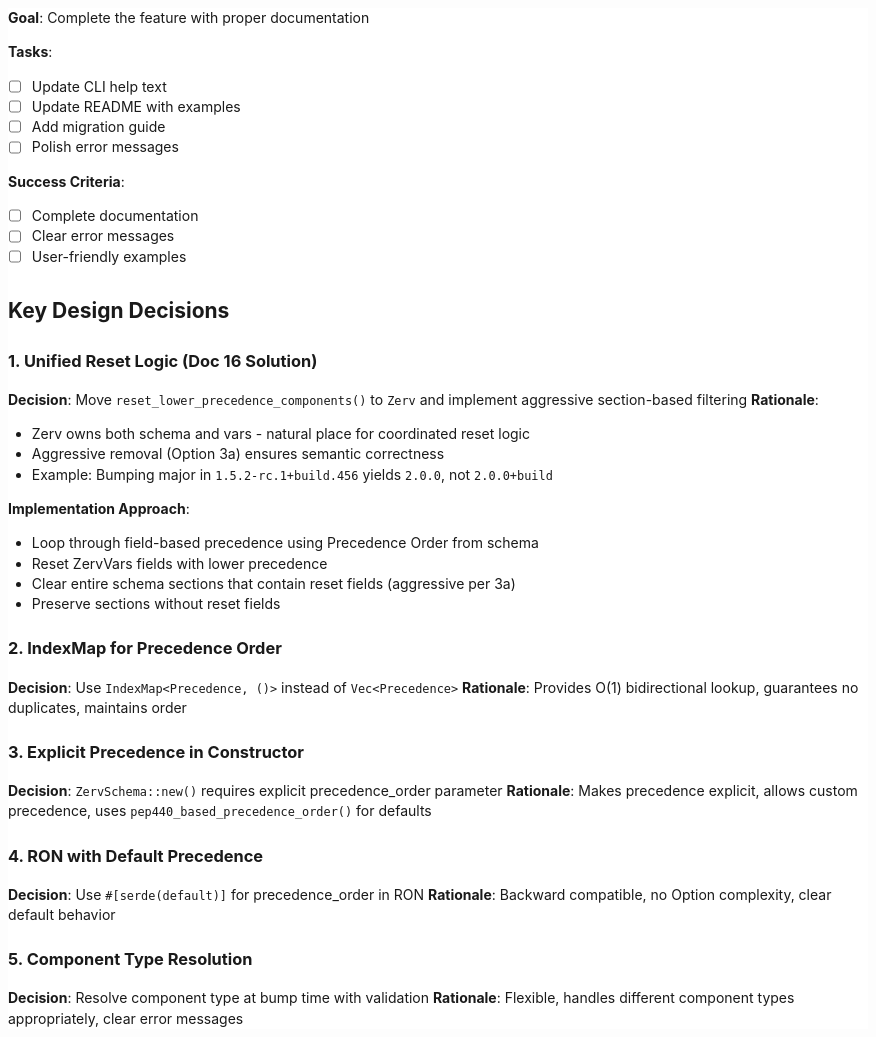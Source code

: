 **Goal**: Complete the feature with proper documentation

**Tasks**:

- [ ] Update CLI help text
- [ ] Update README with examples
- [ ] Add migration guide
- [ ] Polish error messages

**Success Criteria**:

- [ ] Complete documentation
- [ ] Clear error messages
- [ ] User-friendly examples

## Key Design Decisions

### 1. Unified Reset Logic (Doc 16 Solution)

**Decision**: Move `reset_lower_precedence_components()` to `Zerv` and implement aggressive section-based filtering
**Rationale**:

- Zerv owns both schema and vars - natural place for coordinated reset logic
- Aggressive removal (Option 3a) ensures semantic correctness
- Example: Bumping major in `1.5.2-rc.1+build.456` yields `2.0.0`, not `2.0.0+build`

**Implementation Approach**:

- Loop through field-based precedence using Precedence Order from schema
- Reset ZervVars fields with lower precedence
- Clear entire schema sections that contain reset fields (aggressive per 3a)
- Preserve sections without reset fields

### 2. IndexMap for Precedence Order

**Decision**: Use `IndexMap<Precedence, ()>` instead of `Vec<Precedence>`
**Rationale**: Provides O(1) bidirectional lookup, guarantees no duplicates, maintains order

### 3. Explicit Precedence in Constructor

**Decision**: `ZervSchema::new()` requires explicit precedence_order parameter
**Rationale**: Makes precedence explicit, allows custom precedence, uses `pep440_based_precedence_order()` for defaults

### 4. RON with Default Precedence

**Decision**: Use `#[serde(default)]` for precedence_order in RON
**Rationale**: Backward compatible, no Option complexity, clear default behavior

### 5. Component Type Resolution

**Decision**: Resolve component type at bump time with validation
**Rationale**: Flexible, handles different component types appropriately, clear error messages
